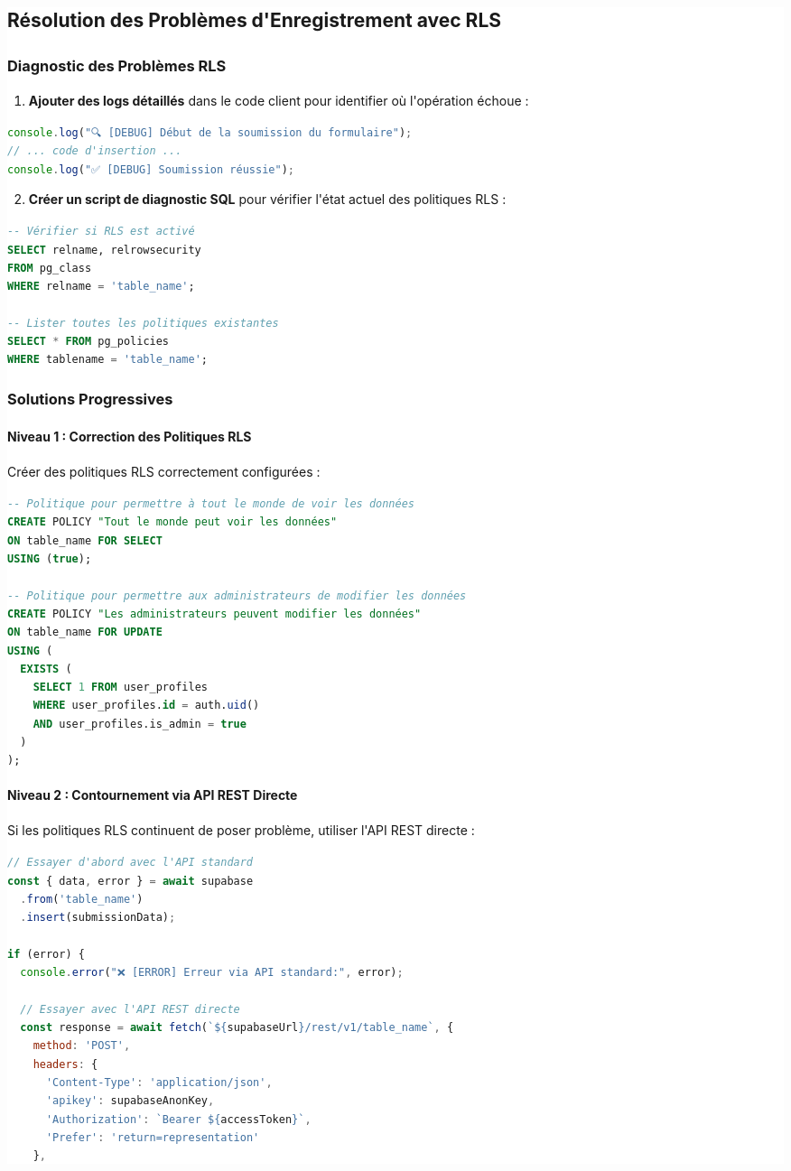 ## Résolution des Problèmes d'Enregistrement avec RLS

### Diagnostic des Problèmes RLS
1. **Ajouter des logs détaillés** dans le code client pour identifier où l'opération échoue :
```javascript
console.log("🔍 [DEBUG] Début de la soumission du formulaire");
// ... code d'insertion ...
console.log("✅ [DEBUG] Soumission réussie");
```

2. **Créer un script de diagnostic SQL** pour vérifier l'état actuel des politiques RLS :
```sql
-- Vérifier si RLS est activé
SELECT relname, relrowsecurity 
FROM pg_class 
WHERE relname = 'table_name';

-- Lister toutes les politiques existantes
SELECT * FROM pg_policies 
WHERE tablename = 'table_name';
```

### Solutions Progressives

#### Niveau 1 : Correction des Politiques RLS
Créer des politiques RLS correctement configurées :
```sql
-- Politique pour permettre à tout le monde de voir les données
CREATE POLICY "Tout le monde peut voir les données" 
ON table_name FOR SELECT 
USING (true);

-- Politique pour permettre aux administrateurs de modifier les données
CREATE POLICY "Les administrateurs peuvent modifier les données" 
ON table_name FOR UPDATE 
USING (
  EXISTS (
    SELECT 1 FROM user_profiles 
    WHERE user_profiles.id = auth.uid() 
    AND user_profiles.is_admin = true
  )
);
```

#### Niveau 2 : Contournement via API REST Directe
Si les politiques RLS continuent de poser problème, utiliser l'API REST directe :
```javascript
// Essayer d'abord avec l'API standard
const { data, error } = await supabase
  .from('table_name')
  .insert(submissionData);

if (error) {
  console.error("❌ [ERROR] Erreur via API standard:", error);
  
  // Essayer avec l'API REST directe
  const response = await fetch(`${supabaseUrl}/rest/v1/table_name`, {
    method: 'POST',
    headers: {
      'Content-Type': 'application/json',
      'apikey': supabaseAnonKey,
      'Authorization': `Bearer ${accessToken}`,
      'Prefer': 'return=representation'
    },
```
